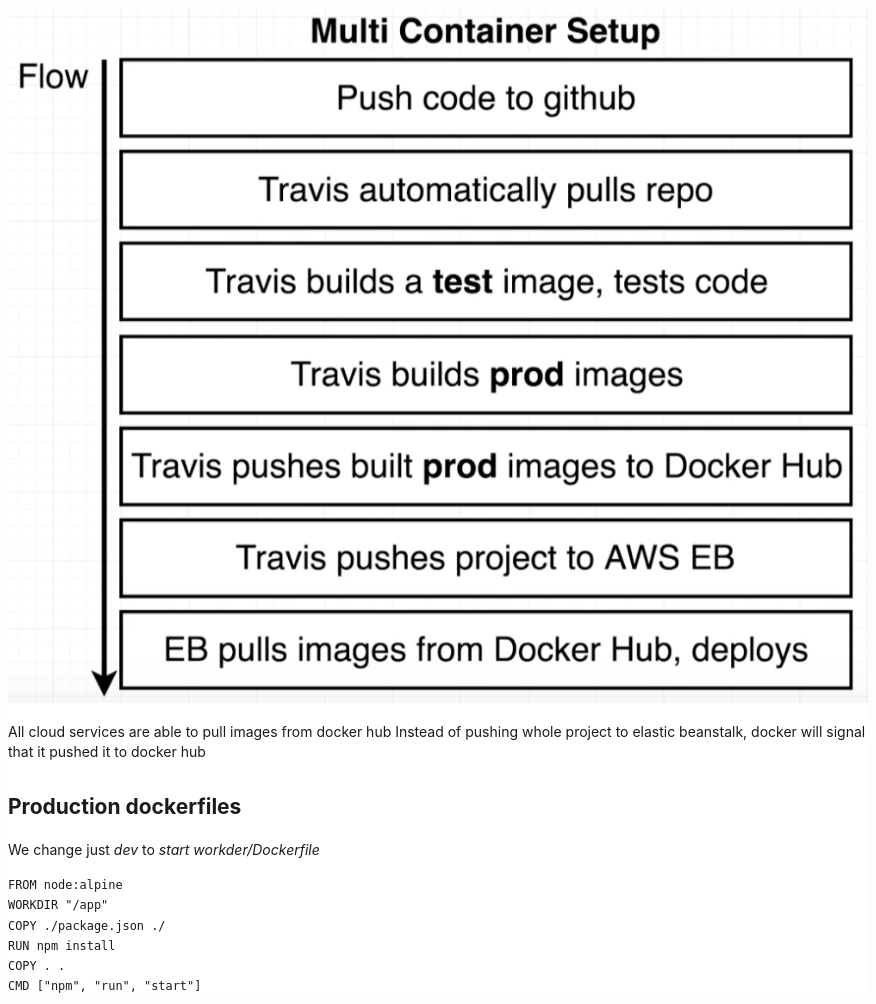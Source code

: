 <img src="./images/production_multi-container_deployments_2.png">

All cloud services are able to pull images from docker hub
Instead of pushing whole project to elastic beanstalk, docker will signal that it pushed it to docker hub

## Production dockerfiles

We change just _dev_ to _start_
_workder/Dockerfile_

```docker
FROM node:alpine
WORKDIR "/app"
COPY ./package.json ./
RUN npm install
COPY . .
CMD ["npm", "run", "start"]
```

